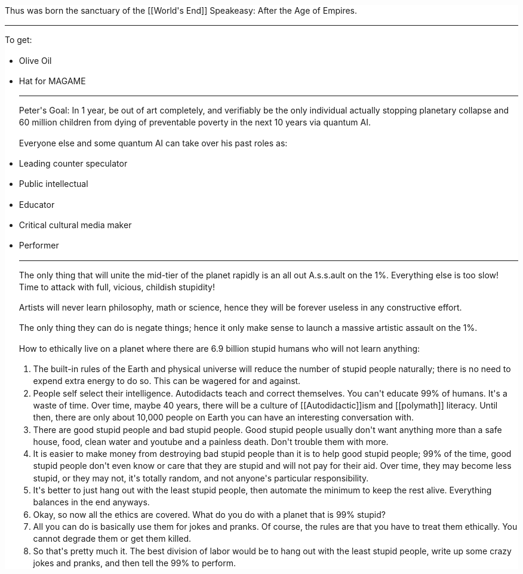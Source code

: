   Thus was born the sanctuary of the [[World's End]] Speakeasy: After the Age of Empires.
  
  ---
  
  To get:
- Olive Oil
- Hat for MAGAME
  
  ---
  
  Peter's Goal: In 1 year, be out of art completely, and verifiably be the only individual actually stopping planetary collapse and 60 million children from dying of preventable poverty in the next 10 years via quantum AI.
  
  Everyone else and some quantum AI can take over his past roles as:
- Leading counter speculator
- Public intellectual
- Educator
- Critical cultural media maker
- Performer
  
  ---
  
  The only thing that will unite the mid-tier of the planet rapidly is an all out A.s.s.ault on the 1%. Everything else is too slow! Time to attack with full, vicious, childish stupidity!
  
  Artists will never learn philosophy, math or science, hence they will be forever useless in any constructive effort.
  
  The only thing they can do is negate things; hence it only make sense to launch a massive artistic assault on the 1%.
  
  
  How to ethically live on a planet where there are 6.9 billion stupid humans who will not learn anything:
  
  1.  The built-in rules of the Earth and physical universe will reduce the number of stupid people naturally; there is no need to expend extra energy to do so. This can be wagered for and against.
  2.  People self select their intelligence. Autodidacts teach and correct themselves. You can't educate 99% of humans. It's a waste of time. Over time, maybe 40 years, there will be a culture of [[Autodidactic]]ism and [[polymath]] literacy. Until then, there are only about 10,000 people on Earth you can have an interesting conversation with.
  3.  There are good stupid people and bad stupid people. Good stupid people usually don't want anything more than a safe house, food, clean water and youtube and a painless death. Don't trouble them with more.
  4.  It is easier to make money from destroying bad stupid people than it is to help good stupid people; 99% of the time, good stupid people don't even know or care that they are stupid and will not pay for their aid. Over time, they may become less stupid, or they may not, it's totally random, and not anyone's particular responsibility.
  5.  It's better to just hang out with the least stupid people, then automate the minimum to keep the rest alive. Everything balances in the end anyways.
  6.  Okay, so now all the ethics are covered. What do you do with a planet that is 99% stupid?
  7.  All you can do is basically use them for jokes and pranks. Of course, the rules are that you have to treat them ethically. You cannot degrade them or get them killed.
  8.  So that's pretty much it. The best division of labor would be to hang out with the least stupid people, write up some crazy jokes and pranks, and then tell the 99% to perform.
  